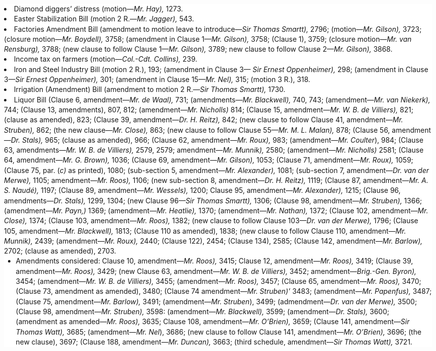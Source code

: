 <li>Diamond diggers&#x2019; distress (motion&#x2014;<i>Mr. Hay),</i> 1273.</li>

<li>Easter Stabilization Bill (motion 2 R.&#x2014;<i>Mr. Jagger),</i> 543.</li>

<li>Factories Amendment Bill (amendment to motion leave to introduce&#x2014;<i>Sir Thomas Smartt),</i> 2796; (motion&#x2014;<i>Mr. Gilson),</i> 3723; (closure motion&#x2014;<i>Mr. Boydell),</i> 3758; (amendment in Clause 1&#x2014;<i>Mr. Gilson),</i> 3758; (Clause 1), 3759; (closure motion&#x2014;<i>Mr. van Rensburg),</i> 3788; (new clause to follow Clause 1&#x2014;<i>Mr. Gilson),</i> 3789; new clause to follow Clause 2&#x2014;<i>Mr. Gilson),</i> 3868.</li>

<li>Income tax on farmers (motion&#x2014;<i>Col.-Cdt. Collins),</i> 239.</li>

<li>Iron and Steel Industry Bill (motion 2 R.), 193; (amendment in Clause 3&#x2014; <i>Sir Ernest Oppenheimer),</i> 298; (amendment in Clause 3&#x2014;<i>Sir Ernest Oppenheimer),</i> 301; (amendment in Clause 15&#x2014;<i>Mr. Nel),</i> 315; (motion 3 R.), 318.</li>

<li>Irrigation (Amendment) Bill (amendment to motion 2 R.&#x2014;<i>Sir Thomas Smartt),</i> 1730.</li>

<li>Liquor Bill (Clause 6, amendment&#x2014;<i>Mr. de Waal),</i> 731; (amendments&#x2014;<i>Mr. Blackwell),</i> 740, 743; (amendment&#x2014;<i>Mr. van Niekerk),</i> 744; (Clause 13, amendments), 807, 812; (amendment&#x2014;<i>Mr. Nicholls)</i> 814; (Clause 15, amendment&#x2014;<i>Mr. W. B. de Villiers),</i> 821; (clause as amended), 823; (Clause 39, amendment&#x2014;<i>Dr. H. Reitz),</i> 842; (new clause to follow Clause 41, amendment&#x2014;<i>Mr. Struben),</i> 862; (the new clause&#x2014;<i>Mr. Close),</i> 863; (new clause to follow Clause 55&#x2014;<i>Mr. M. L. Malan),</i> 878; (Clause 56, amendment&#x2014;<i>Dr. Stals),</i> 965; (clause as amended), 966; (Clause 62, amendment&#x2014;<i>Mr. Roux),</i> 983; (amendment&#x2014;<i>Mr. Coulter</i>), 984; (Clause 63, amendments&#x2014;<i>Mr. W. B. de Villiers),</i> 2579, 2579; amendment&#x2014;<i>Mr. Munnik),</i> 2580; (amendment&#x2014;<i>Mr. Nicholls)</i> 2581; (Clause 64, amendment&#x2014;<i>Mr. G. Brown),</i> 1036; (Clause 69, amendment&#x2014;<i>Mr. Gilson),</i> 1053; (Clause 71, amendment&#x2014;<i>Mr. Roux),</i> 1059; (Clause 75, par. (<i>c)</i> as printed), 1080; (sub-section 5, amendment&#x2014;<i>Mr. Alexander),</i> 1081; (sub-section 7, amendment&#x2014;<i>Dr. van der Merwe),</i> 1105; amendment&#x2014;<i>Mr. Roos),</i> 1106; (new sub-section 8, amendment&#x2014;<i>Dr. H. Reitz),</i> 1119; (Clause 87, amendment&#x2014;<i>Mr. A. S. Naud&#x00E9;),</i> 1197; (Clause 89, amendment&#x2014;<i>Mr. Wessels),</i> 1200; Clause 95, amendment&#x2014;<i>Mr. Alexander),</i> 1215; (Clause 96, amendments&#x2014;<i>Dr. Stals),</i> 1299, 1304; (new Clause 96&#x2014;<i>Sir Thomas Smartt),</i> 1306; (Clause 98, amendment&#x2014;<i>Mr. Struben),</i> 1366; (amendment&#x2014;<i>Mr. Payn,)</i> 1369; (amendment&#x2014;<i>Mr. Heatlie),</i> 1370; (amendment&#x2014;<i>Mr. Nathan),</i> 1372; (Clause 102, amendment&#x2014;<i>Mr. Close),</i> 1374; (Clause 103, amendment&#x2014;<i>Mr. Roos),</i> 1382; (new clause to follow Clause 103&#x2014;<i>Dr. van der Merwe),</i> 1796; (Clause 105, amendment&#x2014;<i>Mr. Blackwell),</i> 1813; (Clause 110 as amended), 1838; (new clause to follow Clause 110, amendment&#x2014;<i>Mr. Munnik),</i> 2439; (amendment&#x2014;<i>Mr. Roux),</i> 2440; (Clause 122), 2454; (Clause 134), 2585; (Clause 142, amendment&#x2014;<i>Mr. Barlow),</i> 2702; (clause as amended), 2703.

<ul>

<li>Amendments considered: Clause 10, amendment&#x2014;<i>Mr. Roos),</i> 3415; Clause 12, amendment&#x2014;<i>Mr. Roos),</i> 3419; (Clause 39, amendment&#x2014;<i>Mr. Roos),</i> 3429; (new Clause 63, amendment&#x2014;<i>Mr. W. B. de Villiers),</i> 3452; amendment&#x2014;<i>Brig.-Gen. Byron),</i> 3454; (amendment&#x2014;<i>Mr. W. B. de Villiers),</i> 3455; (amendment&#x2014;<i>Mr. Roos),</i> 3457; (Clause 65, amendment&#x2014;<i>Mr. Roos),</i> 3470; (Clause 73, amendment as amended), 3480; (Clause 74 amendment&#x2014;<i>Mr. Struben)&#x2019;</i> <span class="col_I5" refersTo="page_0017"/>3483; (amendment&#x2014;<i>Mr. Papenfus),</i> 3487; (Clause 75, amendment&#x2014;<i>Mr. Barlow),</i> 3491; (amendment&#x2014;<i>Mr. Struben</i>), 3499; (admendment&#x2014;<i>Dr. van der Merwe),</i> 3500; (Clause 98, amendment&#x2014;<i>Mr. Struben),</i> 3598: (amendment&#x2014;<i>Mr. Blackwell),</i> 3599; (amendment&#x2014;<i>Dr. Stals),</i> 3600; (amendment as amended&#x2014;<i>Mr. Roos),</i> 3635; Clause 108, amendment&#x2014;<i>Mr. O&#x2019;Brien),</i> 3659; (Clause 141, amendment&#x2014;<i>Sir Thomas Watt),</i> 3685; (amendment&#x2014;<i>Mr.</i> <i>Nel</i>), 3686; (new clause to follow Clause 141, amendment&#x2014;<i>Mr. O&#x2019;Brien),</i> 3696; (the new clause), 3697; (Clause 188, amendment&#x2014;<i>Mr. Duncan),</i> 3663; (third schedule, amendment&#x2014;<i>Sir Thomas Watt),</i> 3721.</li>
